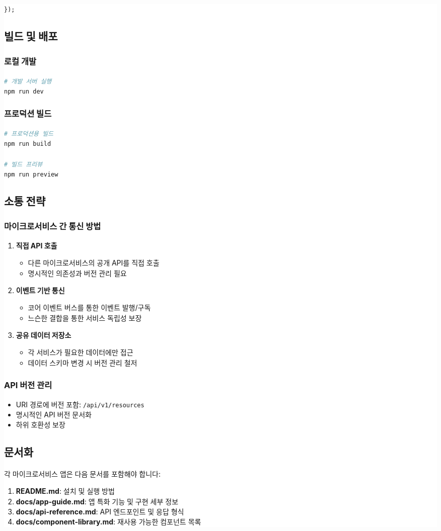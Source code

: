 ```tsx
});
```

## 빌드 및 배포

### 로컬 개발

```bash
# 개발 서버 실행
npm run dev
```

### 프로덕션 빌드

```bash
# 프로덕션용 빌드
npm run build

# 빌드 프리뷰
npm run preview
```

## 소통 전략

### 마이크로서비스 간 통신 방법

1. **직접 API 호출**
   - 다른 마이크로서비스의 공개 API를 직접 호출
   - 명시적인 의존성과 버전 관리 필요

2. **이벤트 기반 통신**
   - 코어 이벤트 버스를 통한 이벤트 발행/구독
   - 느슨한 결합을 통한 서비스 독립성 보장

3. **공유 데이터 저장소**
   - 각 서비스가 필요한 데이터에만 접근
   - 데이터 스키마 변경 시 버전 관리 철저

### API 버전 관리

- URI 경로에 버전 포함: `/api/v1/resources`
- 명시적인 API 버전 문서화
- 하위 호환성 보장

## 문서화

각 마이크로서비스 앱은 다음 문서를 포함해야 합니다:

1. **README.md**: 설치 및 실행 방법
2. **docs/app-guide.md**: 앱 특화 기능 및 구현 세부 정보
3. **docs/api-reference.md**: API 엔드포인트 및 응답 형식
4. **docs/component-library.md**: 재사용 가능한 컴포넌트 목록
